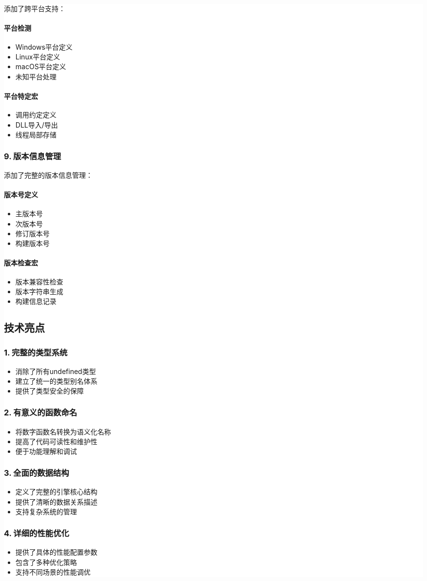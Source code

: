 添加了跨平台支持：

#### 平台检测
- Windows平台定义
- Linux平台定义
- macOS平台定义
- 未知平台处理

#### 平台特定宏
- 调用约定定义
- DLL导入/导出
- 线程局部存储

### 9. 版本信息管理

添加了完整的版本信息管理：

#### 版本号定义
- 主版本号
- 次版本号
- 修订版本号
- 构建版本号

#### 版本检查宏
- 版本兼容性检查
- 版本字符串生成
- 构建信息记录

## 技术亮点

### 1. 完整的类型系统
- 消除了所有undefined类型
- 建立了统一的类型别名体系
- 提供了类型安全的保障

### 2. 有意义的函数命名
- 将数字函数名转换为语义化名称
- 提高了代码可读性和维护性
- 便于功能理解和调试

### 3. 全面的数据结构
- 定义了完整的引擎核心结构
- 提供了清晰的数据关系描述
- 支持复杂系统的管理

### 4. 详细的性能优化
- 提供了具体的性能配置参数
- 包含了多种优化策略
- 支持不同场景的性能调优
